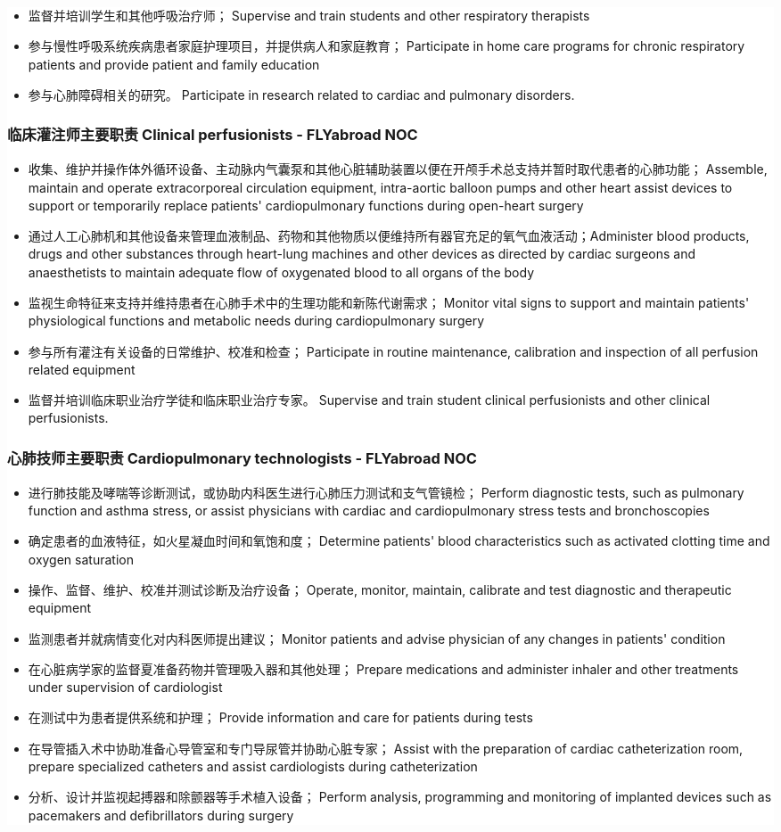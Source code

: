 * 监督并培训学生和其他呼吸治疗师；
Supervise and train students and other respiratory therapists

* 参与慢性呼吸系统疾病患者家庭护理项目，并提供病人和家庭教育；
Participate in home care programs for chronic respiratory patients and provide patient and family education

* 参与心肺障碍相关的研究。
Participate in research related to cardiac and pulmonary disorders.

### 临床灌注师主要职责 Clinical perfusionists - FLYabroad NOC

* 收集、维护并操作体外循环设备、主动脉内气囊泵和其他心脏辅助装置以便在开颅手术总支持并暂时取代患者的心肺功能；
Assemble, maintain and operate extracorporeal circulation equipment, intra-aortic balloon pumps and other heart assist devices to support or temporarily replace patients' cardiopulmonary functions during open-heart surgery

* 通过人工心肺机和其他设备来管理血液制品、药物和其他物质以便维持所有器官充足的氧气血液活动；Administer blood products, drugs and other substances through heart-lung machines and other devices as directed by cardiac surgeons and anaesthetists to maintain adequate flow of oxygenated blood to all organs of the body

* 监视生命特征来支持并维持患者在心肺手术中的生理功能和新陈代谢需求；
Monitor vital signs to support and maintain patients' physiological functions and metabolic needs during cardiopulmonary surgery

* 参与所有灌注有关设备的日常维护、校准和检查；
Participate in routine maintenance, calibration and inspection of all perfusion related equipment

* 监督并培训临床职业治疗学徒和临床职业治疗专家。
Supervise and train student clinical perfusionists and other clinical perfusionists.

### 心肺技师主要职责 Cardiopulmonary technologists - FLYabroad NOC

* 进行肺技能及哮喘等诊断测试，或协助内科医生进行心肺压力测试和支气管镜检；
Perform diagnostic tests, such as pulmonary function and asthma stress, or assist physicians with cardiac and cardiopulmonary stress tests and bronchoscopies

* 确定患者的血液特征，如火星凝血时间和氧饱和度；
Determine patients' blood characteristics such as activated clotting time and oxygen saturation

* 操作、监督、维护、校准并测试诊断及治疗设备；
Operate, monitor, maintain, calibrate and test diagnostic and therapeutic equipment

* 监测患者并就病情变化对内科医师提出建议；
Monitor patients and advise physician of any changes in patients' condition

* 在心脏病学家的监督夏准备药物并管理吸入器和其他处理；
Prepare medications and administer inhaler and other treatments under supervision of cardiologist

* 在测试中为患者提供系统和护理；
Provide information and care for patients during tests

* 在导管插入术中协助准备心导管室和专门导尿管并协助心脏专家；
Assist with the preparation of cardiac catheterization room, prepare specialized catheters and assist cardiologists during catheterization

* 分析、设计并监视起搏器和除颤器等手术植入设备；
Perform analysis, programming and monitoring of implanted devices such as pacemakers and defibrillators during surgery
